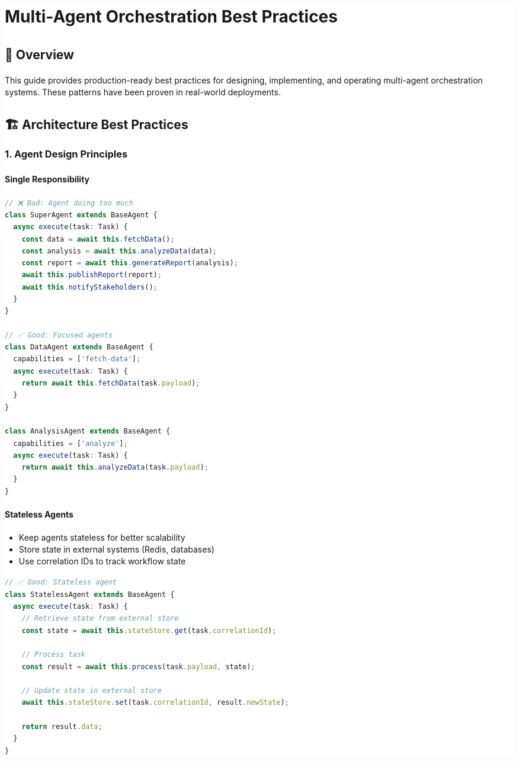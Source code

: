 # Multi-Agent Orchestration Best Practices

## 🎯 Overview

This guide provides production-ready best practices for designing, implementing, and operating multi-agent orchestration systems. These patterns have been proven in real-world deployments.

## 🏗️ Architecture Best Practices

### 1. Agent Design Principles

#### Single Responsibility
```typescript
// ❌ Bad: Agent doing too much
class SuperAgent extends BaseAgent {
  async execute(task: Task) {
    const data = await this.fetchData();
    const analysis = await this.analyzeData(data);
    const report = await this.generateReport(analysis);
    await this.publishReport(report);
    await this.notifyStakeholders();
  }
}

// ✅ Good: Focused agents
class DataAgent extends BaseAgent {
  capabilities = ['fetch-data'];
  async execute(task: Task) {
    return await this.fetchData(task.payload);
  }
}

class AnalysisAgent extends BaseAgent {
  capabilities = ['analyze'];
  async execute(task: Task) {
    return await this.analyzeData(task.payload);
  }
}
```

#### Stateless Agents
- Keep agents stateless for better scalability
- Store state in external systems (Redis, databases)
- Use correlation IDs to track workflow state

```typescript
// ✅ Good: Stateless agent
class StatelessAgent extends BaseAgent {
  async execute(task: Task) {
    // Retrieve state from external store
    const state = await this.stateStore.get(task.correlationId);
    
    // Process task
    const result = await this.process(task.payload, state);
    
    // Update state in external store
    await this.stateStore.set(task.correlationId, result.newState);
    
    return result.data;
  }
}
```
